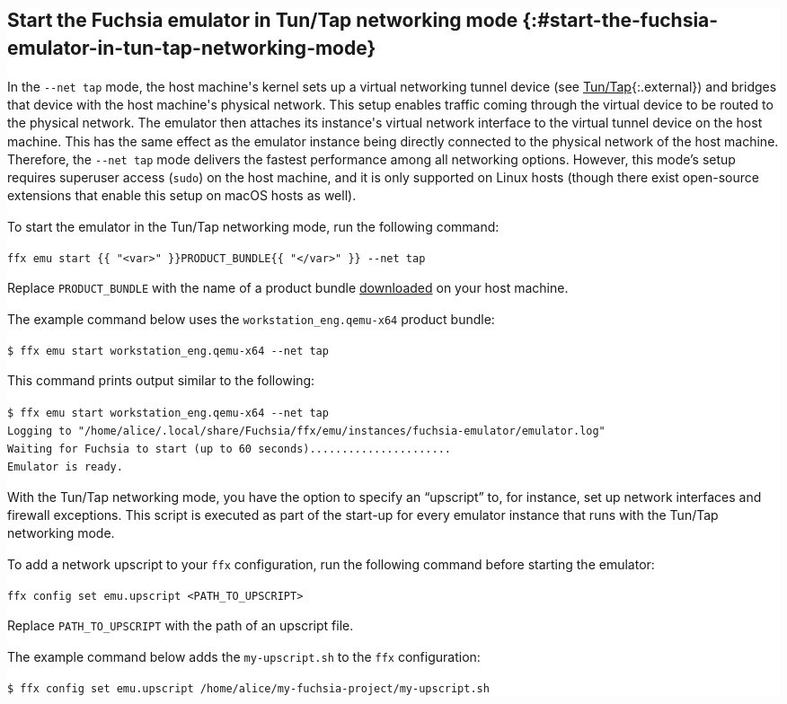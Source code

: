 ## Start the Fuchsia emulator in Tun/Tap networking mode {:#start-the-fuchsia-emulator-in-tun-tap-networking-mode}

In the `--net tap` mode, the host machine's kernel sets up a virtual networking
tunnel device (see [Tun/Tap][tun-tap]{:.external}) and bridges that device with
the host machine's physical network. This setup enables traffic coming through
the virtual device to be routed to the physical network. The emulator then
attaches its instance's virtual network interface to the virtual tunnel
device on the host machine. This has the same effect as the emulator instance
being directly connected to the physical network of the host machine. Therefore,
the `--net tap` mode delivers the fastest performance among all networking options.
However, this mode’s setup requires superuser access (`sudo`) on the host machine,
and it is only supported on Linux hosts (though there exist open-source extensions
that enable this setup on macOS hosts as well).

To start the emulator in the Tun/Tap networking mode,
run the following command:

```posix-terminal
ffx emu start {{ "<var>" }}PRODUCT_BUNDLE{{ "</var>" }} --net tap
```

Replace `PRODUCT_BUNDLE` with the name of a product bundle
[downloaded](#download-a-product-bundle) on your host machine.

The example command below uses the `workstation_eng.qemu-x64` product bundle:

```none {:.devsite-disable-click-to-copy}
$ ffx emu start workstation_eng.qemu-x64 --net tap
```

This command prints output similar to the following:

```none {:.devsite-disable-click-to-copy}
$ ffx emu start workstation_eng.qemu-x64 --net tap
Logging to "/home/alice/.local/share/Fuchsia/ffx/emu/instances/fuchsia-emulator/emulator.log"
Waiting for Fuchsia to start (up to 60 seconds)......................
Emulator is ready.
```

With the Tun/Tap networking mode, you have the option to specify an “upscript”
to, for instance, set up network interfaces and firewall exceptions. This script
is executed as part of the start-up for every emulator instance that runs with
the Tun/Tap networking mode.

To add a network upscript to your `ffx` configuration, run the following command
before starting the emulator:

```posix-terminal
ffx config set emu.upscript <PATH_TO_UPSCRIPT>
```

Replace `PATH_TO_UPSCRIPT` with the path of an upscript file.

The example command below adds the `my-upscript.sh` to the `ffx` configuration:

```none {:.devsite-disable-click-to-copy}
$ ffx config set emu.upscript /home/alice/my-fuchsia-project/my-upscript.sh
```


[ffx-emu]: https://fuchsia.dev/reference/tools/sdk/ffx#emu
[qemu]: https://www.qemu.org/
[aemu]: https://developer.android.com/studio/run/emulator
[tun-tap]: https://en.wikipedia.org/wiki/TUN/TAP
[slirp]: https://en.wikipedia.org/wiki/Slirp
[qemu-monitor]: https://www.qemu.org/docs/master/system/monitor.html